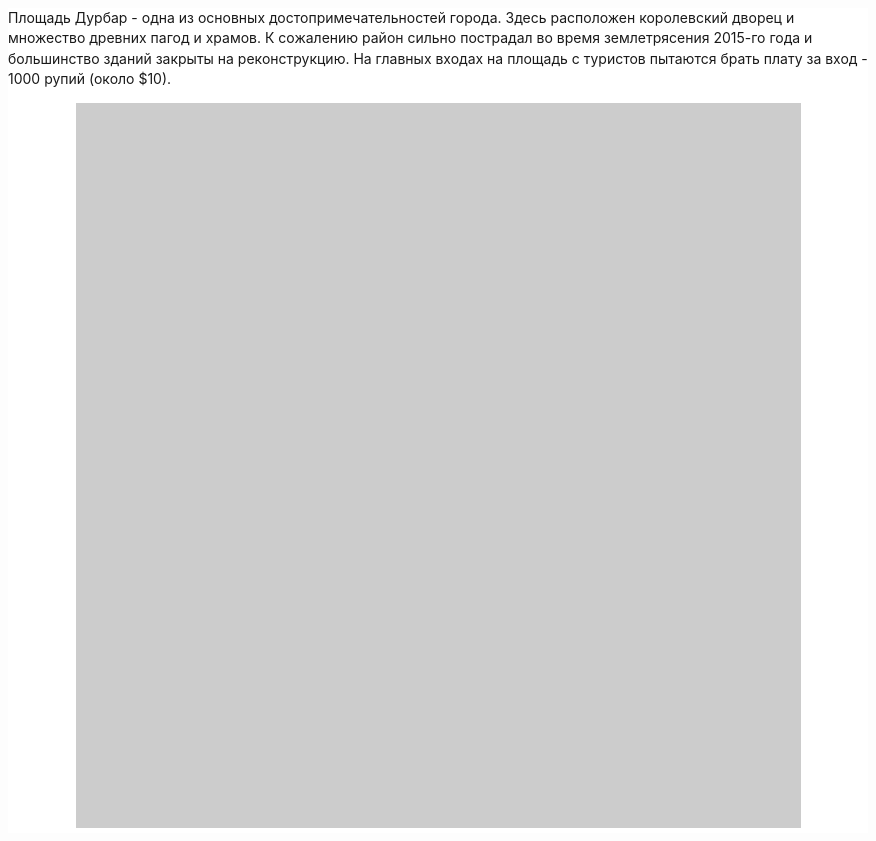 <div class="youtube-video" id="driving" data-video-id="lAdUR5-S3rA" width="1000" height="563"></div>

<section class="text-block">
  Площадь Дурбар - одна из основных достопримечательностей города. Здесь расположен королевский дворец и множество древних пагод и храмов. К сожалению район сильно пострадал во время землетрясения 2015-го года и большинство зданий закрыты на реконструкцию. На главных входах на площадь с туристов пытаются брать плату за вход - 1000 рупий (около $10).
</section>

<section class="image-gallery" itemscope itemtype="http://schema.org/ImageGallery">
  <figure itemprop="associatedMedia" itemscope itemtype="http://schema.org/ImageObject">
    <a href="//content.11route.com/posts/2017/kathmandu-nepal/DSC02816-3000.jpg" itemprop="contentUrl" data-size="3000x2176">
      <img src="/images/bg.png" data-src="//content.11route.com/posts/2017/kathmandu-nepal/DSC02816-1000.jpg" width="1000" height="725" itemprop="thumbnail" alt="Kathmandu, Nepal" />
    </a>
  </figure>
  <figure itemprop="associatedMedia" itemscope itemtype="http://schema.org/ImageObject">
    <a href="//content.11route.com/posts/2017/kathmandu-nepal/DSC02825-3000.jpg" itemprop="contentUrl" data-size="3000x2004">